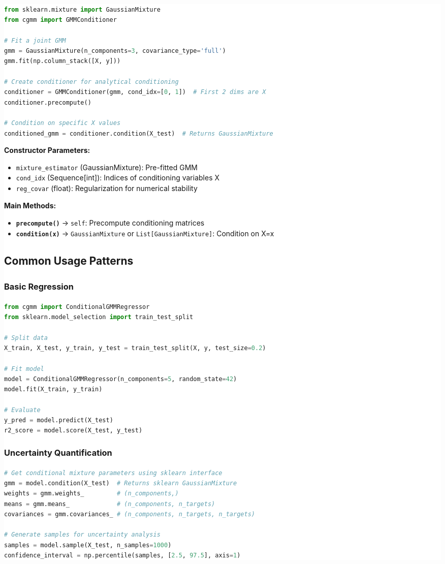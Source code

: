 ```python
from sklearn.mixture import GaussianMixture
from cgmm import GMMConditioner

# Fit a joint GMM
gmm = GaussianMixture(n_components=3, covariance_type='full')
gmm.fit(np.column_stack([X, y]))

# Create conditioner for analytical conditioning
conditioner = GMMConditioner(gmm, cond_idx=[0, 1])  # First 2 dims are X
conditioner.precompute()

# Condition on specific X values
conditioned_gmm = conditioner.condition(X_test)  # Returns GaussianMixture
```

**Constructor Parameters:**
- `mixture_estimator` (GaussianMixture): Pre-fitted GMM
- `cond_idx` (Sequence[int]): Indices of conditioning variables X
- `reg_covar` (float): Regularization for numerical stability

**Main Methods:**
- **`precompute()`** → `self`: Precompute conditioning matrices
- **`condition(x)`** → `GaussianMixture` or `List[GaussianMixture]`: Condition on X=x

## Common Usage Patterns

### Basic Regression

```python
from cgmm import ConditionalGMMRegressor
from sklearn.model_selection import train_test_split

# Split data
X_train, X_test, y_train, y_test = train_test_split(X, y, test_size=0.2)

# Fit model
model = ConditionalGMMRegressor(n_components=5, random_state=42)
model.fit(X_train, y_train)

# Evaluate
y_pred = model.predict(X_test)
r2_score = model.score(X_test, y_test)
```

### Uncertainty Quantification

```python
# Get conditional mixture parameters using sklearn interface
gmm = model.condition(X_test)  # Returns sklearn GaussianMixture
weights = gmm.weights_         # (n_components,)
means = gmm.means_             # (n_components, n_targets)
covariances = gmm.covariances_ # (n_components, n_targets, n_targets)

# Generate samples for uncertainty analysis
samples = model.sample(X_test, n_samples=1000)
confidence_interval = np.percentile(samples, [2.5, 97.5], axis=1)
```
